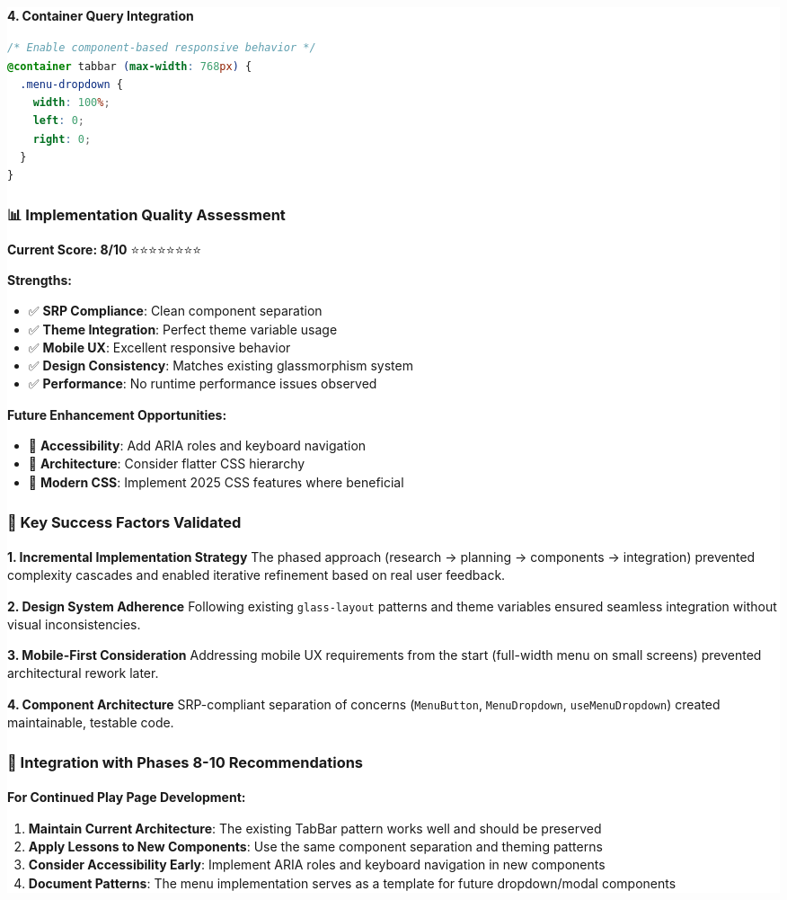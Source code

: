 **4. Container Query Integration**
```css
/* Enable component-based responsive behavior */
@container tabbar (max-width: 768px) {
  .menu-dropdown {
    width: 100%;
    left: 0;
    right: 0;
  }
}
```

### 📊 Implementation Quality Assessment

**Current Score: 8/10** ⭐⭐⭐⭐⭐⭐⭐⭐

**Strengths:**
- ✅ **SRP Compliance**: Clean component separation
- ✅ **Theme Integration**: Perfect theme variable usage
- ✅ **Mobile UX**: Excellent responsive behavior
- ✅ **Design Consistency**: Matches existing glassmorphism system
- ✅ **Performance**: No runtime performance issues observed

**Future Enhancement Opportunities:**
- 🔄 **Accessibility**: Add ARIA roles and keyboard navigation
- 🔄 **Architecture**: Consider flatter CSS hierarchy
- 🔄 **Modern CSS**: Implement 2025 CSS features where beneficial

### 🎉 Key Success Factors Validated

**1. Incremental Implementation Strategy**
The phased approach (research → planning → components → integration) prevented complexity cascades and enabled iterative refinement based on real user feedback.

**2. Design System Adherence** 
Following existing `glass-layout` patterns and theme variables ensured seamless integration without visual inconsistencies.

**3. Mobile-First Consideration**
Addressing mobile UX requirements from the start (full-width menu on small screens) prevented architectural rework later.

**4. Component Architecture**
SRP-compliant separation of concerns (`MenuButton`, `MenuDropdown`, `useMenuDropdown`) created maintainable, testable code.

### 🚀 Integration with Phases 8-10 Recommendations

**For Continued Play Page Development:**

1. **Maintain Current Architecture**: The existing TabBar pattern works well and should be preserved
2. **Apply Lessons to New Components**: Use the same component separation and theming patterns
3. **Consider Accessibility Early**: Implement ARIA roles and keyboard navigation in new components
4. **Document Patterns**: The menu implementation serves as a template for future dropdown/modal components
